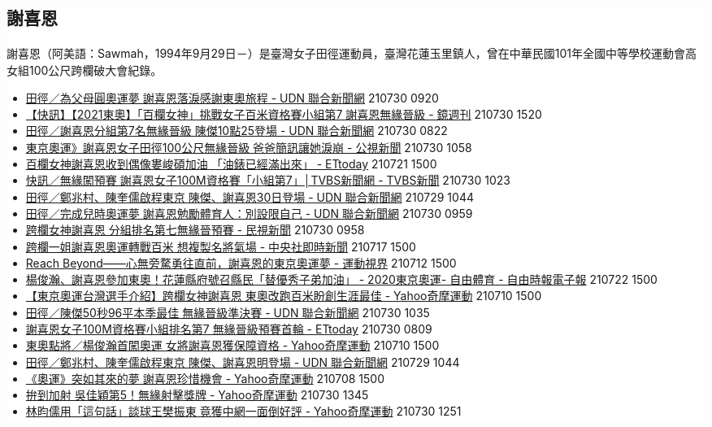 ## 謝喜恩

謝喜恩（阿美語：Sawmah，1994年9月29日－）是臺灣女子田徑運動員，臺灣花蓮玉里鎮人，曾在中華民國101年全國中等學校運動會高女組100公尺跨欄破大會紀錄。


- [田徑／為父母圓奧運夢 謝喜恩落淚感謝東奧旅程 - UDN 聯合新聞網](https://udn.com/news/story/122254/5637871 "田徑／為父母圓奧運夢 謝喜恩落淚感謝東奧旅程 - UDN 聯合新聞網") 210730 0920
- [【快訊】【2021東奧】「百欄女神」挑戰女子百米資格賽小組第7 謝喜恩無緣晉級 - 鏡週刊](https://www.mirrormedia.mg/story/20210730edi005/ "【快訊】【2021東奧】「百欄女神」挑戰女子百米資格賽小組第7 謝喜恩無緣晉級 - 鏡週刊") 210730 1520
- [田徑／謝喜恩分組第7名無緣晉級 陳傑10點25登場 - UDN 聯合新聞網](https://udn.com/news/story/122254/5637791?from=udn-ch1_breaknews-1-0-news "田徑／謝喜恩分組第7名無緣晉級 陳傑10點25登場 - UDN 聯合新聞網") 210730 0822
- [東京奧運》謝喜恩女子田徑100公尺無緣晉級 爸爸簡訊讓她淚崩 - 公視新聞](https://news.pts.org.tw/article/537699 "東京奧運》謝喜恩女子田徑100公尺無緣晉級 爸爸簡訊讓她淚崩 - 公視新聞") 210730 1058
- [百欄女神謝喜恩收到偶像婁峻碩加油 「油錶已經滿出來」 - ETtoday](https://sports.ettoday.net/news/2036010 "百欄女神謝喜恩收到偶像婁峻碩加油 「油錶已經滿出來」 - ETtoday") 210721 1500
- [快訊／無緣闖預賽 謝喜恩女子100M資格賽「小組第7」│TVBS新聞網 - TVBS新聞](https://news.tvbs.com.tw/life/1555341 "快訊／無緣闖預賽 謝喜恩女子100M資格賽「小組第7」│TVBS新聞網 - TVBS新聞") 210730 1023
- [田徑／鄭兆村、陳奎儒啟程東京 陳傑、謝喜恩30日登場 - UDN 聯合新聞網](https://udn.com/news/story/122254/5635290 "田徑／鄭兆村、陳奎儒啟程東京 陳傑、謝喜恩30日登場 - UDN 聯合新聞網") 210729 1044
- [田徑／完成兒時奧運夢 謝喜恩勉勵體育人：別設限自己 - UDN 聯合新聞網](https://udn.com/news/story/122254/5637927?from=udn_ch2_menu_v2_main_cate "田徑／完成兒時奧運夢 謝喜恩勉勵體育人：別設限自己 - UDN 聯合新聞網") 210730 0959
- [跨欄女神謝喜恩 分組排名第七無緣晉預賽 - 民視新聞](https://www.ftvnews.com.tw/news/detail/2021730A01M1 "跨欄女神謝喜恩 分組排名第七無緣晉預賽 - 民視新聞") 210730 0958
- [跨欄一姐謝喜恩奧運轉戰百米 想複製名將氣場 - 中央社即時新聞](https://www.cna.com.tw/news/aspt/202107170197.aspx "跨欄一姐謝喜恩奧運轉戰百米 想複製名將氣場 - 中央社即時新聞") 210717 1500
- [Reach Beyond——心無旁騖勇往直前，謝喜恩的東京奧運夢 - 運動視界](https://www.sportsv.net/articles/86005 "Reach Beyond——心無旁騖勇往直前，謝喜恩的東京奧運夢 - 運動視界") 210712 1500
- [楊俊瀚、謝喜恩參加東奧！花蓮縣府號召縣民「替優秀子弟加油」 - 2020東京奧運- 自由體育 - 自由時報電子報](https://sports.ltn.com.tw/olympic2020/news/breakingnews/3612870 "楊俊瀚、謝喜恩參加東奧！花蓮縣府號召縣民「替優秀子弟加油」 - 2020東京奧運- 自由體育 - 自由時報電子報") 210722 1500
- [【東京奧運台灣選手介紹】跨欄女神謝喜恩 東奧改跑百米盼創生涯最佳 - Yahoo奇摩運動](https://tw.sports.yahoo.com/news/%E3%80%90%E6%9D%B1%E4%BA%AC%E5%A5%A7%E9%81%8B%E5%8F%B0%E7%81%A3%E9%81%B8%E6%89%8B%E4%BB%8B%E7%B4%B9%E3%80%91%E8%B7%A8%E6%AC%84%E5%A5%B3%E7%A5%9E%E8%AC%9D%E5%96%9C%E6%81%A9-%E6%9D%B1%E5%A5%A7%E6%94%B9%E8%B7%91%E7%99%BE%E7%B1%B3%E7%9B%BC%E5%89%B5%E7%94%9F%E6%B6%AF%E6%9C%80%E4%BD%B3-060109298.html "【東京奧運台灣選手介紹】跨欄女神謝喜恩 東奧改跑百米盼創生涯最佳 - Yahoo奇摩運動") 210710 1500
- [田徑／陳傑50秒96平本季最佳 無緣晉級準決賽 - UDN 聯合新聞網](https://udn.com/news/story/122254/5638003 "田徑／陳傑50秒96平本季最佳 無緣晉級準決賽 - UDN 聯合新聞網") 210730 1035
- [謝喜恩女子100M資格賽小組排名第7 無緣晉級預賽首輪 - ETtoday](https://sports.ettoday.net/news/2043484?redirect=1 "謝喜恩女子100M資格賽小組排名第7 無緣晉級預賽首輪 - ETtoday") 210730 0809
- [東奧點將／楊俊瀚首闖奧運 女將謝喜恩獲保障資格 - Yahoo奇摩運動](https://tw.sports.yahoo.com/news/%E6%9D%B1%E5%A5%A7%E9%BB%9E%E5%B0%87-%E6%A5%8A%E4%BF%8A%E7%80%9A%E9%A6%96%E9%97%96%E5%A5%A7%E9%81%8B-%E5%A5%B3%E5%B0%87%E8%AC%9D%E5%96%9C%E6%81%A9%E7%8D%B2%E4%BF%9D%E9%9A%9C%E8%B3%87%E6%A0%BC-055100203.html "東奧點將／楊俊瀚首闖奧運 女將謝喜恩獲保障資格 - Yahoo奇摩運動") 210710 1500
- [田徑／鄭兆村、陳奎儒啟程東京 陳傑、謝喜恩明登場 - UDN 聯合新聞網](https://udn.com/news/story/122254/5635290?from=udn-catebreaknews_ch2 "田徑／鄭兆村、陳奎儒啟程東京 陳傑、謝喜恩明登場 - UDN 聯合新聞網") 210729 1044
- [《奧運》突如其來的夢 謝喜恩珍惜機會 - Yahoo奇摩運動](https://tw.sports.yahoo.com/news/%E5%A5%A7%E9%81%8B-%E7%AA%81%E5%A6%82%E5%85%B6%E4%BE%86%E7%9A%84%E5%A4%A2-%E8%AC%9D%E5%96%9C%E6%81%A9%E7%8F%8D%E6%83%9C%E6%A9%9F%E6%9C%83-120043258.html "《奧運》突如其來的夢 謝喜恩珍惜機會 - Yahoo奇摩運動") 210708 1500
- [拚到加射 吳佳穎第5！無緣射擊獎牌 - Yahoo奇摩運動](https://tw.sports.yahoo.com/news/%E6%8B%9A%E5%88%B0%E5%8A%A0%E5%B0%84-%E5%90%B3%E4%BD%B3%E7%A9%8E%E7%AC%AC5-%E7%84%A1%E7%B7%A3%E5%B0%84%E6%93%8A%E7%8D%8E%E7%89%8C-054544206.html?bcmt=1 "拚到加射 吳佳穎第5！無緣射擊獎牌 - Yahoo奇摩運動") 210730 1345
- [林昀儒用「這句話」談球王樊振東 竟獲中網一面倒好評 - Yahoo奇摩運動](https://tw.sports.yahoo.com/news/%E6%9E%97%E6%98%80%E5%84%92%E7%94%A8-%E9%80%99%E5%8F%A5%E8%A9%B1-%E8%AB%87%E7%90%83%E7%8E%8B%E6%A8%8A%E6%8C%AF%E6%9D%B1-%E7%AB%9F%E7%8D%B2%E4%B8%AD%E7%B6%B2-%E9%9D%A2%E5%80%92%E5%A5%BD%E8%A9%95-013900589.html?bcmt=1 "林昀儒用「這句話」談球王樊振東 竟獲中網一面倒好評 - Yahoo奇摩運動") 210730 1251
